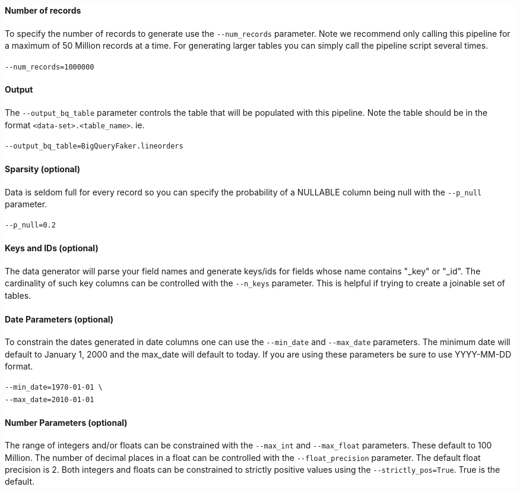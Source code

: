 #### Number of records
To specify the number of records to generate use the `--num_records` parameter. Note we recommend only calling this
pipeline for a maximum of 50 Million records at a time. For generating larger tables you can simply call the pipeline
script several times.
```
--num_records=1000000
```

#### Output 
The `--output_bq_table` parameter controls the table that will be populated with this pipeline. Note the table should be in the
format `<data-set>.<table_name>`. 
ie. 
```
--output_bq_table=BigQueryFaker.lineorders
```

#### Sparsity (optional)
Data is seldom full for every record so you can specify the probability of a NULLABLE column being null with the `--p_null` parameter.
```
--p_null=0.2
```


#### Keys and IDs (optional)
The data generator will parse your field names and generate keys/ids for fields whose name contains "_key" or "_id". 
The cardinality of such key columns can be controlled with the `--n_keys` parameter. This is helpful if trying to create
a joinable set of tables.

#### Date Parameters (optional)
To constrain the dates generated in date columns one can use the `--min_date` and `--max_date` parameters.
The minimum date will default to January 1, 2000 and the max_date will default to today.
If you are using these parameters be sure to use YYYY-MM-DD format.

```
--min_date=1970-01-01 \
--max_date=2010-01-01
```

#### Number Parameters (optional)
The range of integers and/or floats can be constrained with the `--max_int` and `--max_float` parameters.
These default to 100 Million. 
The number of decimal places in a float can be controlled with the `--float_precision` parameter.
The default float precision is 2.
Both integers and floats can be constrained to strictly positive values using
the `--strictly_pos=True`.
True is the default.
